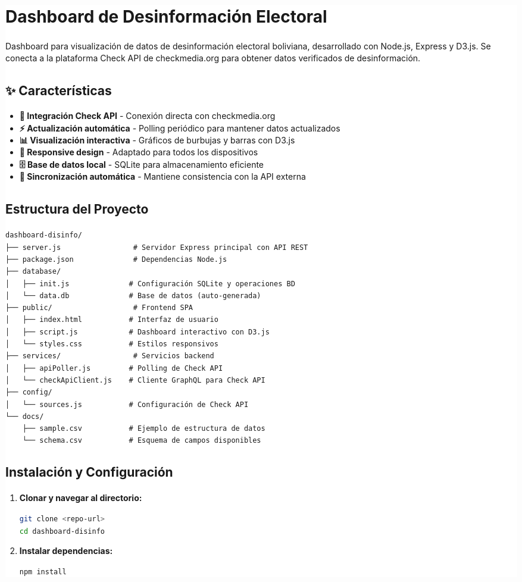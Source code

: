 # Dashboard de Desinformación Electoral

Dashboard para visualización de datos de desinformación electoral boliviana, desarrollado con Node.js, Express y D3.js. Se conecta a la plataforma Check API de checkmedia.org para obtener datos verificados de desinformación.

## ✨ Características

- **🔗 Integración Check API** - Conexión directa con checkmedia.org
- **⚡ Actualización automática** - Polling periódico para mantener datos actualizados
- **📊 Visualización interactiva** - Gráficos de burbujas y barras con D3.js
- **📱 Responsive design** - Adaptado para todos los dispositivos
- **🗄️ Base de datos local** - SQLite para almacenamiento eficiente
- **🔄 Sincronización automática** - Mantiene consistencia con la API externa

## Estructura del Proyecto

```
dashboard-disinfo/
├── server.js                 # Servidor Express principal con API REST
├── package.json              # Dependencias Node.js  
├── database/
│   ├── init.js              # Configuración SQLite y operaciones BD
│   └── data.db              # Base de datos (auto-generada)
├── public/                   # Frontend SPA
│   ├── index.html           # Interfaz de usuario
│   ├── script.js            # Dashboard interactivo con D3.js
│   └── styles.css           # Estilos responsivos
├── services/                 # Servicios backend
│   ├── apiPoller.js         # Polling de Check API
│   └── checkApiClient.js    # Cliente GraphQL para Check API  
├── config/
│   └── sources.js           # Configuración de Check API
└── docs/
    ├── sample.csv           # Ejemplo de estructura de datos
    └── schema.csv           # Esquema de campos disponibles
```

## Instalación y Configuración

1. **Clonar y navegar al directorio:**
   ```bash
   git clone <repo-url>
   cd dashboard-disinfo
   ```

2. **Instalar dependencias:**
   ```bash
   npm install
   ```
